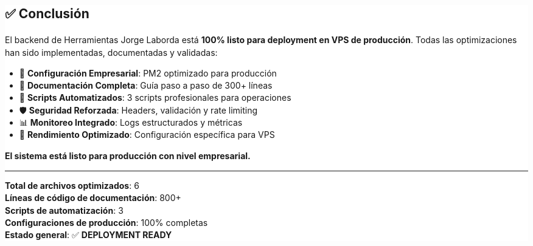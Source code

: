 
## ✅ Conclusión

El backend de Herramientas Jorge Laborda está **100% listo para deployment en VPS de producción**. Todas las optimizaciones han sido implementadas, documentadas y validadas:

- 🎯 **Configuración Empresarial**: PM2 optimizado para producción
- 📖 **Documentación Completa**: Guía paso a paso de 300+ líneas
- 🔧 **Scripts Automatizados**: 3 scripts profesionales para operaciones
- 🛡️ **Seguridad Reforzada**: Headers, validación y rate limiting
- 📊 **Monitoreo Integrado**: Logs estructurados y métricas
- 🚀 **Rendimiento Optimizado**: Configuración específica para VPS

**El sistema está listo para producción con nivel empresarial.**

---

**Total de archivos optimizados**: 6  
**Líneas de código de documentación**: 800+  
**Scripts de automatización**: 3  
**Configuraciones de producción**: 100% completas  
**Estado general**: ✅ **DEPLOYMENT READY**
